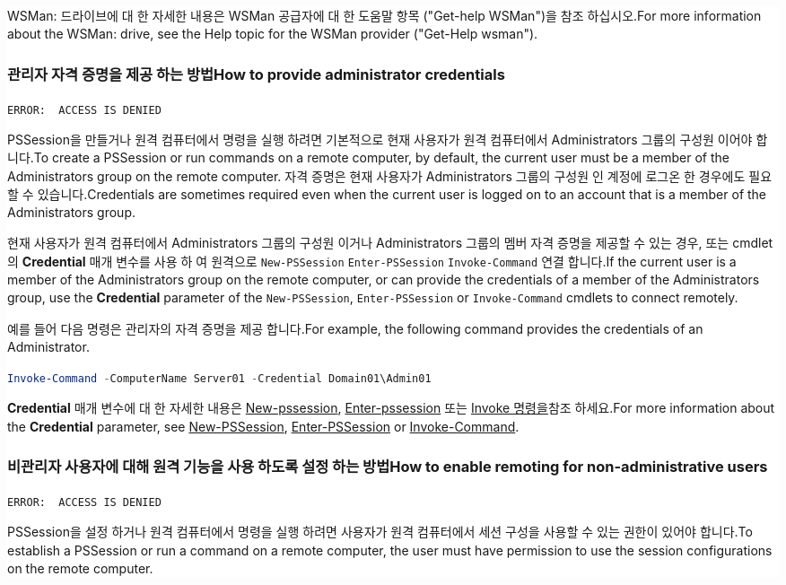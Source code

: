 <span data-ttu-id="db736-183">WSMan: 드라이브에 대 한 자세한 내용은 WSMan 공급자에 대 한 도움말 항목 ("Get-help WSMan")을 참조 하십시오.</span><span class="sxs-lookup"><span data-stu-id="db736-183">For more information about the WSMan: drive, see the Help topic for the WSMan provider ("Get-Help wsman").</span></span>

### <a name="how-to-provide-administrator-credentials"></a><span data-ttu-id="db736-184">관리자 자격 증명을 제공 하는 방법</span><span class="sxs-lookup"><span data-stu-id="db736-184">How to provide administrator credentials</span></span>

```
ERROR:  ACCESS IS DENIED
```

<span data-ttu-id="db736-185">PSSession을 만들거나 원격 컴퓨터에서 명령을 실행 하려면 기본적으로 현재 사용자가 원격 컴퓨터에서 Administrators 그룹의 구성원 이어야 합니다.</span><span class="sxs-lookup"><span data-stu-id="db736-185">To create a PSSession or run commands on a remote computer, by default, the current user must be a member of the Administrators group on the remote computer.</span></span> <span data-ttu-id="db736-186">자격 증명은 현재 사용자가 Administrators 그룹의 구성원 인 계정에 로그온 한 경우에도 필요할 수 있습니다.</span><span class="sxs-lookup"><span data-stu-id="db736-186">Credentials are sometimes required even when the current user is logged on to an account that is a member of the Administrators group.</span></span>

<span data-ttu-id="db736-187">현재 사용자가 원격 컴퓨터에서 Administrators 그룹의 구성원 이거나 Administrators 그룹의 멤버 자격 증명을 제공할 수 있는 경우, 또는 cmdlet의 **Credential** 매개 변수를 사용 하 여 원격으로 `New-PSSession` `Enter-PSSession` `Invoke-Command` 연결 합니다.</span><span class="sxs-lookup"><span data-stu-id="db736-187">If the current user is a member of the Administrators group on the remote computer, or can provide the credentials of a member of the Administrators group, use the **Credential** parameter of the `New-PSSession`, `Enter-PSSession` or `Invoke-Command` cmdlets to connect remotely.</span></span>

<span data-ttu-id="db736-188">예를 들어 다음 명령은 관리자의 자격 증명을 제공 합니다.</span><span class="sxs-lookup"><span data-stu-id="db736-188">For example, the following command provides the credentials of an Administrator.</span></span>

```powershell
Invoke-Command -ComputerName Server01 -Credential Domain01\Admin01
```

<span data-ttu-id="db736-189">**Credential** 매개 변수에 대 한 자세한 내용은 [New-pssession](xref:Microsoft.PowerShell.Core.New-PSSession), [Enter-pssession](xref:Microsoft.PowerShell.Core.Enter-PSSession) 또는 [Invoke 명령을](xref:Microsoft.PowerShell.Core.Invoke-Command)참조 하세요.</span><span class="sxs-lookup"><span data-stu-id="db736-189">For more information about the **Credential** parameter, see [New-PSSession](xref:Microsoft.PowerShell.Core.New-PSSession), [Enter-PSSession](xref:Microsoft.PowerShell.Core.Enter-PSSession) or [Invoke-Command](xref:Microsoft.PowerShell.Core.Invoke-Command).</span></span>

### <a name="how-to-enable-remoting-for-non-administrative-users"></a><span data-ttu-id="db736-190">비관리자 사용자에 대해 원격 기능을 사용 하도록 설정 하는 방법</span><span class="sxs-lookup"><span data-stu-id="db736-190">How to enable remoting for non-administrative users</span></span>

```
ERROR:  ACCESS IS DENIED
```

<span data-ttu-id="db736-191">PSSession을 설정 하거나 원격 컴퓨터에서 명령을 실행 하려면 사용자가 원격 컴퓨터에서 세션 구성을 사용할 수 있는 권한이 있어야 합니다.</span><span class="sxs-lookup"><span data-stu-id="db736-191">To establish a PSSession or run a command on a remote computer, the user must have permission to use the session configurations on the remote computer.</span></span>
